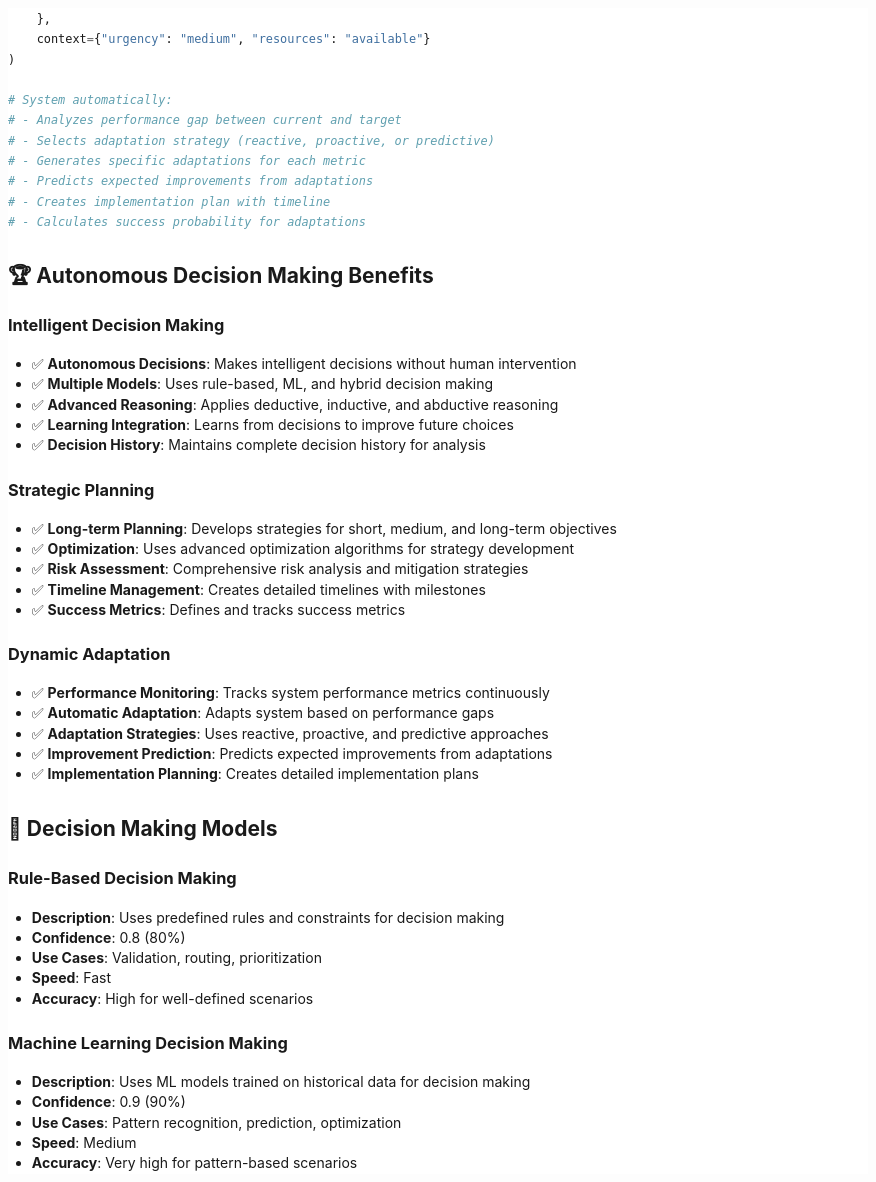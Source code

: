 ```python
    },
    context={"urgency": "medium", "resources": "available"}
)

# System automatically:
# - Analyzes performance gap between current and target
# - Selects adaptation strategy (reactive, proactive, or predictive)
# - Generates specific adaptations for each metric
# - Predicts expected improvements from adaptations
# - Creates implementation plan with timeline
# - Calculates success probability for adaptations
```

## 🏆 **Autonomous Decision Making Benefits**

### **Intelligent Decision Making**
- ✅ **Autonomous Decisions**: Makes intelligent decisions without human intervention
- ✅ **Multiple Models**: Uses rule-based, ML, and hybrid decision making
- ✅ **Advanced Reasoning**: Applies deductive, inductive, and abductive reasoning
- ✅ **Learning Integration**: Learns from decisions to improve future choices
- ✅ **Decision History**: Maintains complete decision history for analysis

### **Strategic Planning**
- ✅ **Long-term Planning**: Develops strategies for short, medium, and long-term objectives
- ✅ **Optimization**: Uses advanced optimization algorithms for strategy development
- ✅ **Risk Assessment**: Comprehensive risk analysis and mitigation strategies
- ✅ **Timeline Management**: Creates detailed timelines with milestones
- ✅ **Success Metrics**: Defines and tracks success metrics

### **Dynamic Adaptation**
- ✅ **Performance Monitoring**: Tracks system performance metrics continuously
- ✅ **Automatic Adaptation**: Adapts system based on performance gaps
- ✅ **Adaptation Strategies**: Uses reactive, proactive, and predictive approaches
- ✅ **Improvement Prediction**: Predicts expected improvements from adaptations
- ✅ **Implementation Planning**: Creates detailed implementation plans

## 🎯 **Decision Making Models**

### **Rule-Based Decision Making**
- **Description**: Uses predefined rules and constraints for decision making
- **Confidence**: 0.8 (80%)
- **Use Cases**: Validation, routing, prioritization
- **Speed**: Fast
- **Accuracy**: High for well-defined scenarios

### **Machine Learning Decision Making**
- **Description**: Uses ML models trained on historical data for decision making
- **Confidence**: 0.9 (90%)
- **Use Cases**: Pattern recognition, prediction, optimization
- **Speed**: Medium
- **Accuracy**: Very high for pattern-based scenarios
